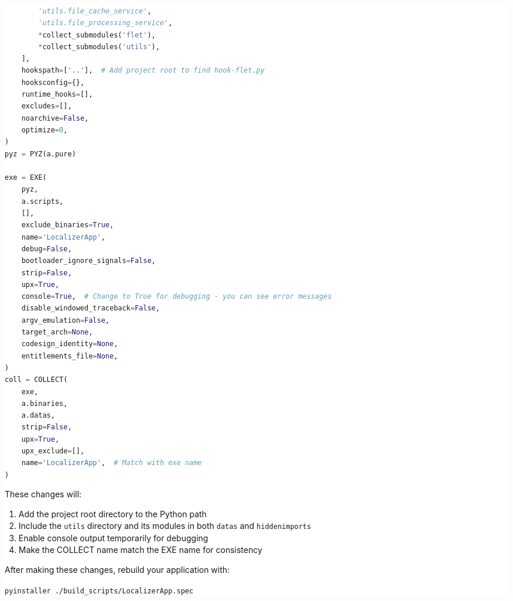 ```python
        'utils.file_cache_service',
        'utils.file_processing_service',
        *collect_submodules('flet'),
        *collect_submodules('utils'),
    ],
    hookspath=['..'],  # Add project root to find hook-flet.py
    hooksconfig={},
    runtime_hooks=[],
    excludes=[],
    noarchive=False,
    optimize=0,
)
pyz = PYZ(a.pure)

exe = EXE(
    pyz,
    a.scripts,
    [],
    exclude_binaries=True,
    name='LocalizerApp',
    debug=False,
    bootloader_ignore_signals=False,
    strip=False,
    upx=True,
    console=True,  # Change to True for debugging - you can see error messages
    disable_windowed_traceback=False,
    argv_emulation=False,
    target_arch=None,
    codesign_identity=None,
    entitlements_file=None,
)
coll = COLLECT(
    exe,
    a.binaries,
    a.datas,
    strip=False,
    upx=True,
    upx_exclude=[],
    name='LocalizerApp',  # Match with exe name
)
```

These changes will:

1. Add the project root directory to the Python path
2. Include the `utils` directory and its modules in both `datas` and `hiddenimports`
3. Enable console output temporarily for debugging
4. Make the COLLECT name match the EXE name for consistency

After making these changes, rebuild your application with:
```
pyinstaller ./build_scripts/LocalizerApp.spec
```
